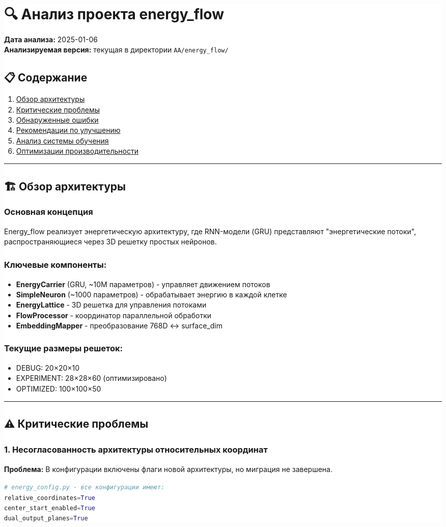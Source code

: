 # 🔍 Анализ проекта energy_flow

**Дата анализа:** 2025-01-06  
**Анализируемая версия:** текущая в директории `AA/energy_flow/`

## 📋 Содержание
1. [Обзор архитектуры](#обзор-архитектуры)
2. [Критические проблемы](#критические-проблемы)
3. [Обнаруженные ошибки](#обнаруженные-ошибки)
4. [Рекомендации по улучшению](#рекомендации-по-улучшению)
5. [Анализ системы обучения](#анализ-системы-обучения)
6. [Оптимизации производительности](#оптимизации-производительности)

---

## 🏗️ Обзор архитектуры

### Основная концепция
Energy_flow реализует энергетическую архитектуру, где RNN-модели (GRU) представляют "энергетические потоки", распространяющиеся через 3D решетку простых нейронов.

### Ключевые компоненты:
- **EnergyCarrier** (GRU, ~10M параметров) - управляет движением потоков
- **SimpleNeuron** (~1000 параметров) - обрабатывает энергию в каждой клетке
- **EnergyLattice** - 3D решетка для управления потоками
- **FlowProcessor** - координатор параллельной обработки
- **EmbeddingMapper** - преобразование 768D ↔ surface_dim

### Текущие размеры решеток:
- DEBUG: 20×20×10
- EXPERIMENT: 28×28×60 (оптимизировано)
- OPTIMIZED: 100×100×50

---

## ⚠️ Критические проблемы

### 1. **Несогласованность архитектуры относительных координат**

**Проблема:** В конфигурации включены флаги новой архитектуры, но миграция не завершена.

```python
# energy_config.py - все конфигурации имеют:
relative_coordinates=True
center_start_enabled=True
dual_output_planes=True
```
